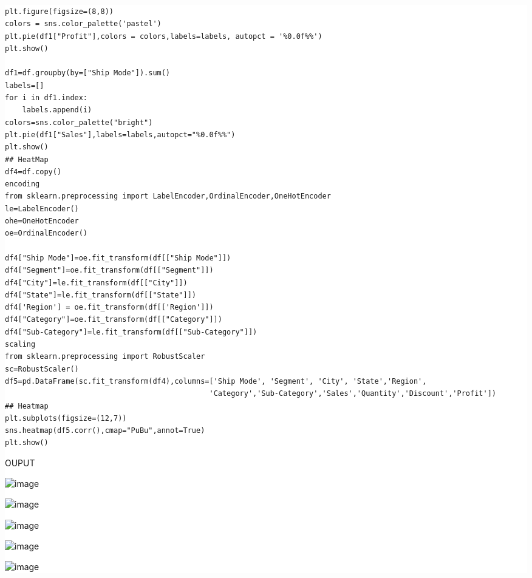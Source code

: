 ```
plt.figure(figsize=(8,8))
colors = sns.color_palette('pastel')
plt.pie(df1["Profit"],colors = colors,labels=labels, autopct = '%0.0f%%')
plt.show()

df1=df.groupby(by=["Ship Mode"]).sum()
labels=[]
for i in df1.index:
    labels.append(i)
colors=sns.color_palette("bright")
plt.pie(df1["Sales"],labels=labels,autopct="%0.0f%%")
plt.show()
## HeatMap
df4=df.copy()
encoding
from sklearn.preprocessing import LabelEncoder,OrdinalEncoder,OneHotEncoder
le=LabelEncoder()
ohe=OneHotEncoder
oe=OrdinalEncoder()

df4["Ship Mode"]=oe.fit_transform(df[["Ship Mode"]])
df4["Segment"]=oe.fit_transform(df[["Segment"]])
df4["City"]=le.fit_transform(df[["City"]])
df4["State"]=le.fit_transform(df[["State"]])
df4['Region'] = oe.fit_transform(df[['Region']])
df4["Category"]=oe.fit_transform(df[["Category"]])
df4["Sub-Category"]=le.fit_transform(df[["Sub-Category"]])
scaling
from sklearn.preprocessing import RobustScaler
sc=RobustScaler()
df5=pd.DataFrame(sc.fit_transform(df4),columns=['Ship Mode', 'Segment', 'City', 'State','Region',
                                               'Category','Sub-Category','Sales','Quantity','Discount','Profit'])
## Heatmap
plt.subplots(figsize=(12,7))
sns.heatmap(df5.corr(),cmap="PuBu",annot=True)
plt.show()
```
OUPUT

![image](https://github.com/Niroshassithanathan/Ex-08-Data-Visualization_1/assets/121418437/ed02c216-7961-4f61-9128-5270608e81d8)

![image](https://github.com/Niroshassithanathan/Ex-08-Data-Visualization_1/assets/121418437/3b17fae5-8f75-43e9-9ecb-c5c1b5d4225d)

![image](https://github.com/Niroshassithanathan/Ex-08-Data-Visualization_1/assets/121418437/16919d2d-122d-4c8e-9e14-8ce7eb2deb52)

![image](https://github.com/Niroshassithanathan/Ex-08-Data-Visualization_1/assets/121418437/21a71adc-259c-439f-9177-81c3aae5eda0)

![image](https://github.com/Niroshassithanathan/Ex-08-Data-Visualization_1/assets/121418437/7de17ee9-6f30-433c-90c1-20a3b378eccf)
